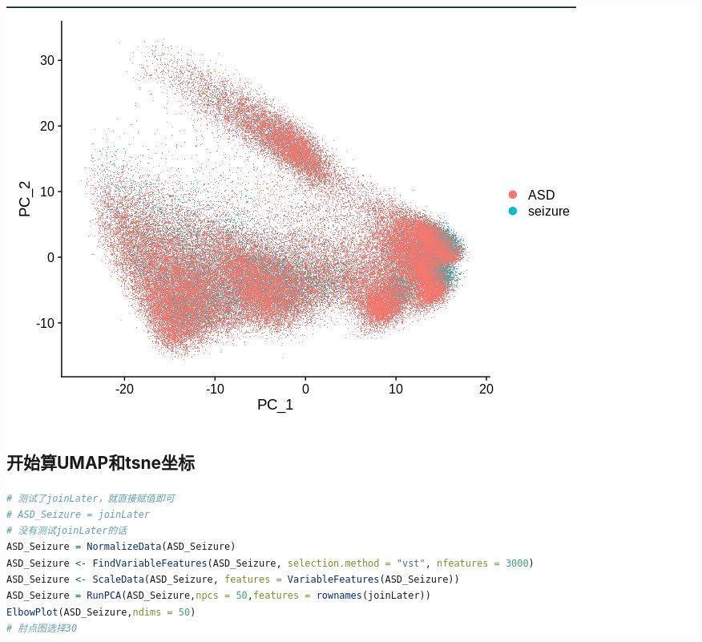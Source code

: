 ![image-20231128090456460](images/image-20231128090456460.png)



## 开始算UMAP和tsne坐标

```r
# 测试了joinLater，就直接赋值即可
# ASD_Seizure = joinLater
# 没有测试joinLater的话
ASD_Seizure = NormalizeData(ASD_Seizure)
ASD_Seizure <- FindVariableFeatures(ASD_Seizure, selection.method = "vst", nfeatures = 3000)
ASD_Seizure <- ScaleData(ASD_Seizure, features = VariableFeatures(ASD_Seizure))
ASD_Seizure = RunPCA(ASD_Seizure,npcs = 50,features = rownames(joinLater))
ElbowPlot(ASD_Seizure,ndims = 50)
# 肘点图选择30
```
